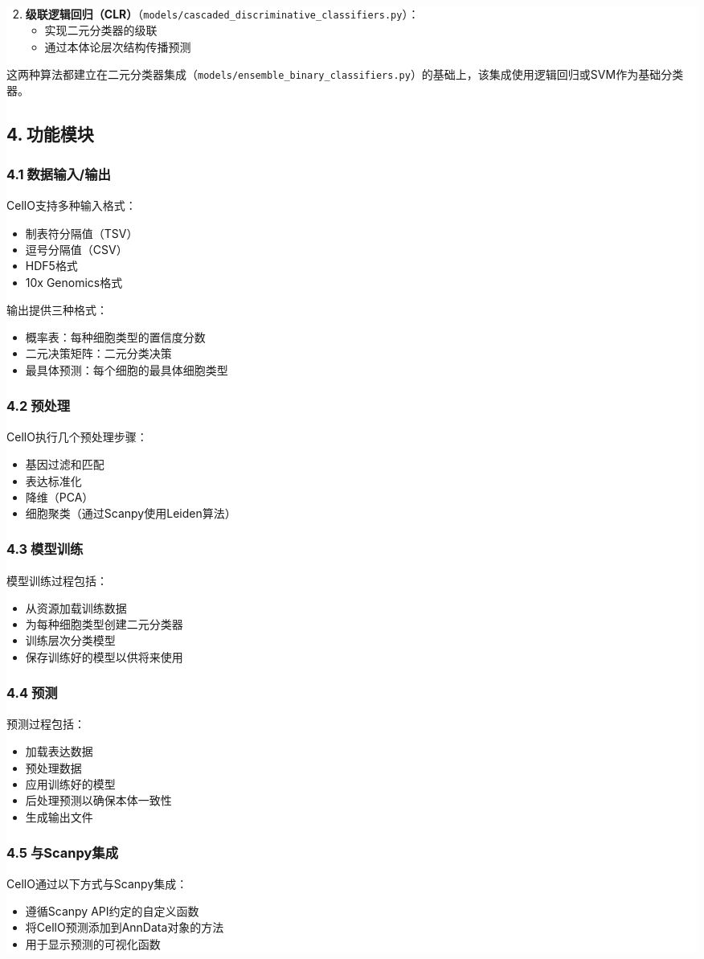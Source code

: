 2. **级联逻辑回归（CLR）**（`models/cascaded_discriminative_classifiers.py`）：
   - 实现二元分类器的级联
   - 通过本体论层次结构传播预测

这两种算法都建立在二元分类器集成（`models/ensemble_binary_classifiers.py`）的基础上，该集成使用逻辑回归或SVM作为基础分类器。

## 4. 功能模块

### 4.1 数据输入/输出

CellO支持多种输入格式：
- 制表符分隔值（TSV）
- 逗号分隔值（CSV）
- HDF5格式
- 10x Genomics格式

输出提供三种格式：
- 概率表：每种细胞类型的置信度分数
- 二元决策矩阵：二元分类决策
- 最具体预测：每个细胞的最具体细胞类型

### 4.2 预处理

CellO执行几个预处理步骤：
- 基因过滤和匹配
- 表达标准化
- 降维（PCA）
- 细胞聚类（通过Scanpy使用Leiden算法）

### 4.3 模型训练

模型训练过程包括：
- 从资源加载训练数据
- 为每种细胞类型创建二元分类器
- 训练层次分类模型
- 保存训练好的模型以供将来使用

### 4.4 预测

预测过程包括：
- 加载表达数据
- 预处理数据
- 应用训练好的模型
- 后处理预测以确保本体一致性
- 生成输出文件

### 4.5 与Scanpy集成

CellO通过以下方式与Scanpy集成：
- 遵循Scanpy API约定的自定义函数
- 将CellO预测添加到AnnData对象的方法
- 用于显示预测的可视化函数
